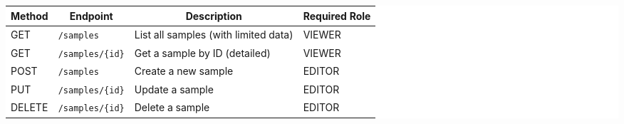| Method | Endpoint         | Description                            | Required Role |
|--------|------------------|----------------------------------------|--------------|
| GET    | `/samples`       | List all samples (with limited data)   | VIEWER       |
| GET    | `/samples/{id}`  | Get a sample by ID (detailed)          | VIEWER       |
| POST   | `/samples`       | Create a new sample                    | EDITOR       |
| PUT    | `/samples/{id}`  | Update a sample                        | EDITOR       |
| DELETE | `/samples/{id}`  | Delete a sample                        | EDITOR       |
